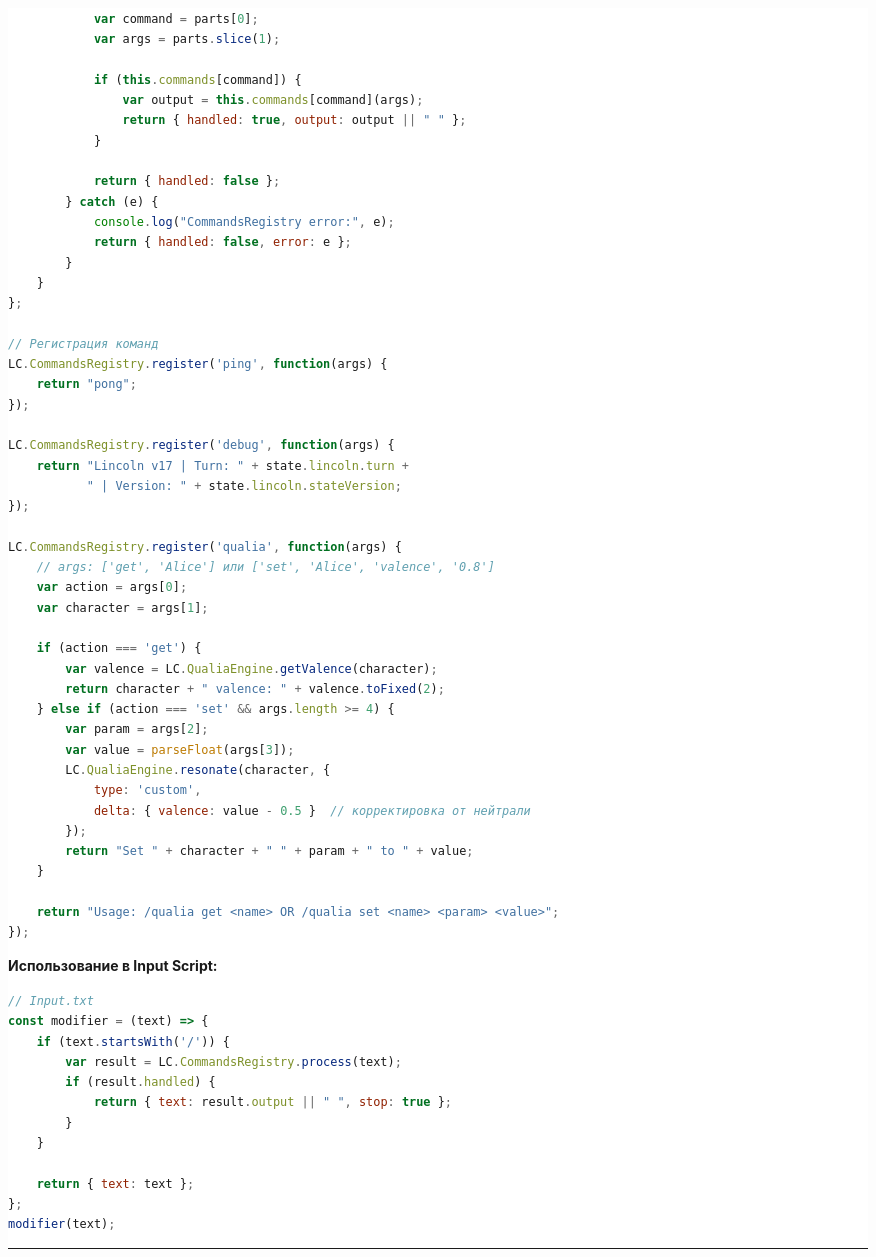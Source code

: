 ```javascript
            var command = parts[0];
            var args = parts.slice(1);
            
            if (this.commands[command]) {
                var output = this.commands[command](args);
                return { handled: true, output: output || " " };
            }
            
            return { handled: false };
        } catch (e) {
            console.log("CommandsRegistry error:", e);
            return { handled: false, error: e };
        }
    }
};

// Регистрация команд
LC.CommandsRegistry.register('ping', function(args) {
    return "pong";
});

LC.CommandsRegistry.register('debug', function(args) {
    return "Lincoln v17 | Turn: " + state.lincoln.turn + 
           " | Version: " + state.lincoln.stateVersion;
});

LC.CommandsRegistry.register('qualia', function(args) {
    // args: ['get', 'Alice'] или ['set', 'Alice', 'valence', '0.8']
    var action = args[0];
    var character = args[1];
    
    if (action === 'get') {
        var valence = LC.QualiaEngine.getValence(character);
        return character + " valence: " + valence.toFixed(2);
    } else if (action === 'set' && args.length >= 4) {
        var param = args[2];
        var value = parseFloat(args[3]);
        LC.QualiaEngine.resonate(character, {
            type: 'custom',
            delta: { valence: value - 0.5 }  // корректировка от нейтрали
        });
        return "Set " + character + " " + param + " to " + value;
    }
    
    return "Usage: /qualia get <name> OR /qualia set <name> <param> <value>";
});
```

**Использование в Input Script:**
```javascript
// Input.txt
const modifier = (text) => {
    if (text.startsWith('/')) {
        var result = LC.CommandsRegistry.process(text);
        if (result.handled) {
            return { text: result.output || " ", stop: true };
        }
    }
    
    return { text: text };
};
modifier(text);
```

---